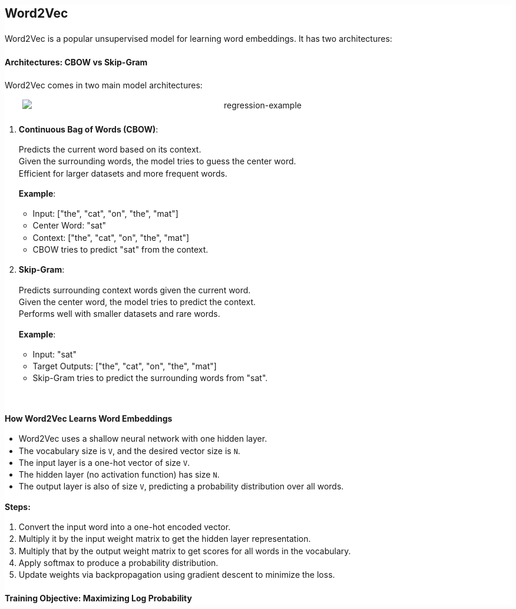 
## Word2Vec

Word2Vec is a popular unsupervised model for learning word embeddings. It has two architectures:

#### Architectures: CBOW vs Skip-Gram

Word2Vec comes in two main model architectures:

<div style="text-align: center;display:flex; justify-content: center; margin-bottom: 20px; ">
    <img src="../../../img/deep-learning-specialization/natural-language-processing-and-word-embeddings-07.png" style="display:flex; justify-content: center; width: 800px;"alt="regression-example"/>
</div>

1. **Continuous Bag of Words (CBOW)**:

   Predicts the current word based on its context.<br>
   Given the surrounding words, the model tries to guess the center word.<br/>
   Efficient for larger datasets and more frequent words.

   **Example**:

   - Input: ["the", "cat", "on", "the", "mat"]
   - Center Word: "sat"
   - Context: ["the", "cat", "on", "the", "mat"]
   - CBOW tries to predict "sat" from the context.

2. **Skip-Gram**:

   Predicts surrounding context words given the current word.<br>
   Given the center word, the model tries to predict the context.<br>
   Performs well with smaller datasets and rare words.

   **Example**:

   - Input: "sat"
   - Target Outputs: ["the", "cat", "on", "the", "mat"]
   - Skip-Gram tries to predict the surrounding words from "sat".

<br/>

**How Word2Vec Learns Word Embeddings**

- Word2Vec uses a shallow neural network with one hidden layer.
- The vocabulary size is `V`, and the desired vector size is `N`.
- The input layer is a one-hot vector of size `V`.
- The hidden layer (no activation function) has size `N`.
- The output layer is also of size `V`, predicting a probability distribution over all words.

**Steps:**

1. Convert the input word into a one-hot encoded vector.
2. Multiply it by the input weight matrix to get the hidden layer representation.
3. Multiply that by the output weight matrix to get scores for all words in the vocabulary.
4. Apply softmax to produce a probability distribution.
5. Update weights via backpropagation using gradient descent to minimize the loss.

#### Training Objective: Maximizing Log Probability
